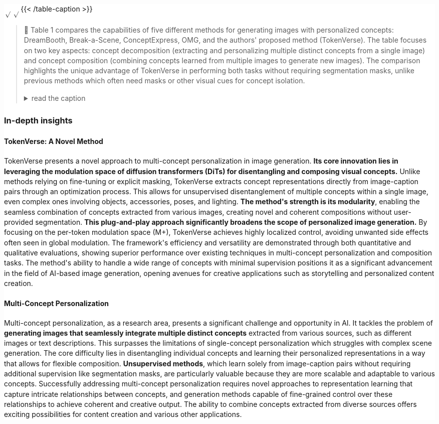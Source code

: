 <td class="ltx_td ltx_align_center ltx_border_b ltx_border_r" id="S6.T1.14.14.2"><math alttext="\surd" class="ltx_Math" display="inline" id="S6.T1.14.14.2.m1.1"><semantics id="S6.T1.14.14.2.m1.1a"><mo id="S6.T1.14.14.2.m1.1.1" mathsize="90%" xref="S6.T1.14.14.2.m1.1.1.cmml">√</mo><annotation-xml encoding="MathML-Content" id="S6.T1.14.14.2.m1.1b"><csymbol cd="latexml" id="S6.T1.14.14.2.m1.1.1.cmml" xref="S6.T1.14.14.2.m1.1.1">square-root</csymbol></annotation-xml><annotation encoding="application/x-tex" id="S6.T1.14.14.2.m1.1c">\surd</annotation><annotation encoding="application/x-llamapun" id="S6.T1.14.14.2.m1.1d">√</annotation></semantics></math></td>
<td class="ltx_td ltx_align_center ltx_border_b ltx_border_r" id="S6.T1.15.15.3"><math alttext="\surd" class="ltx_Math" display="inline" id="S6.T1.15.15.3.m1.1"><semantics id="S6.T1.15.15.3.m1.1a"><mo id="S6.T1.15.15.3.m1.1.1" mathsize="90%" xref="S6.T1.15.15.3.m1.1.1.cmml">√</mo><annotation-xml encoding="MathML-Content" id="S6.T1.15.15.3.m1.1b"><csymbol cd="latexml" id="S6.T1.15.15.3.m1.1.1.cmml" xref="S6.T1.15.15.3.m1.1.1">square-root</csymbol></annotation-xml><annotation encoding="application/x-tex" id="S6.T1.15.15.3.m1.1c">\surd</annotation><annotation encoding="application/x-llamapun" id="S6.T1.15.15.3.m1.1d">√</annotation></semantics></math></td>
</tr>
</tbody>
</table>{{< /table-caption >}}

> 🔼 Table 1 compares the capabilities of five different methods for generating images with personalized concepts: DreamBooth, Break-a-Scene, ConceptExpress, OMG, and the authors' proposed method (TokenVerse).  The table focuses on two key aspects: concept decomposition (extracting and personalizing multiple distinct concepts from a single image) and concept composition (combining concepts learned from multiple images to generate new images).  The comparison highlights the unique advantage of TokenVerse in performing both tasks without requiring segmentation masks, unlike previous methods which often need masks or other visual cues for concept isolation.
> <details><summary>read the caption</summary></details>





### In-depth insights


#### TokenVerse: A Novel Method
TokenVerse presents a novel approach to multi-concept personalization in image generation.  **Its core innovation lies in leveraging the modulation space of diffusion transformers (DiTs) for disentangling and composing visual concepts.** Unlike methods relying on fine-tuning or explicit masking, TokenVerse extracts concept representations directly from image-caption pairs through an optimization process. This allows for unsupervised disentanglement of multiple concepts within a single image, even complex ones involving objects, accessories, poses, and lighting.  **The method's strength is its modularity**, enabling the seamless combination of concepts extracted from various images, creating novel and coherent compositions without user-provided segmentation.  **This plug-and-play approach significantly broadens the scope of personalized image generation.** By focusing on the per-token modulation space (M+), TokenVerse achieves highly localized control, avoiding unwanted side effects often seen in global modulation. The framework's efficiency and versatility are demonstrated through both quantitative and qualitative evaluations, showing superior performance over existing techniques in multi-concept personalization and composition tasks.  The method's ability to handle a wide range of concepts with minimal supervision positions it as a significant advancement in the field of AI-based image generation, opening avenues for creative applications such as storytelling and personalized content creation.

#### Multi-Concept Personalization
Multi-concept personalization, as a research area, presents a significant challenge and opportunity in AI.  It tackles the problem of **generating images that seamlessly integrate multiple distinct concepts** extracted from various sources, such as different images or text descriptions.  This surpasses the limitations of single-concept personalization which struggles with complex scene generation.  The core difficulty lies in disentangling individual concepts and learning their personalized representations in a way that allows for flexible composition.  **Unsupervised methods**, which learn solely from image-caption pairs without requiring additional supervision like segmentation masks, are particularly valuable because they are more scalable and adaptable to various concepts.  Successfully addressing multi-concept personalization requires novel approaches to representation learning that capture intricate relationships between concepts, and generation methods capable of fine-grained control over these relationships to achieve coherent and creative output. The ability to combine concepts extracted from diverse sources offers exciting possibilities for content creation and various other applications.

